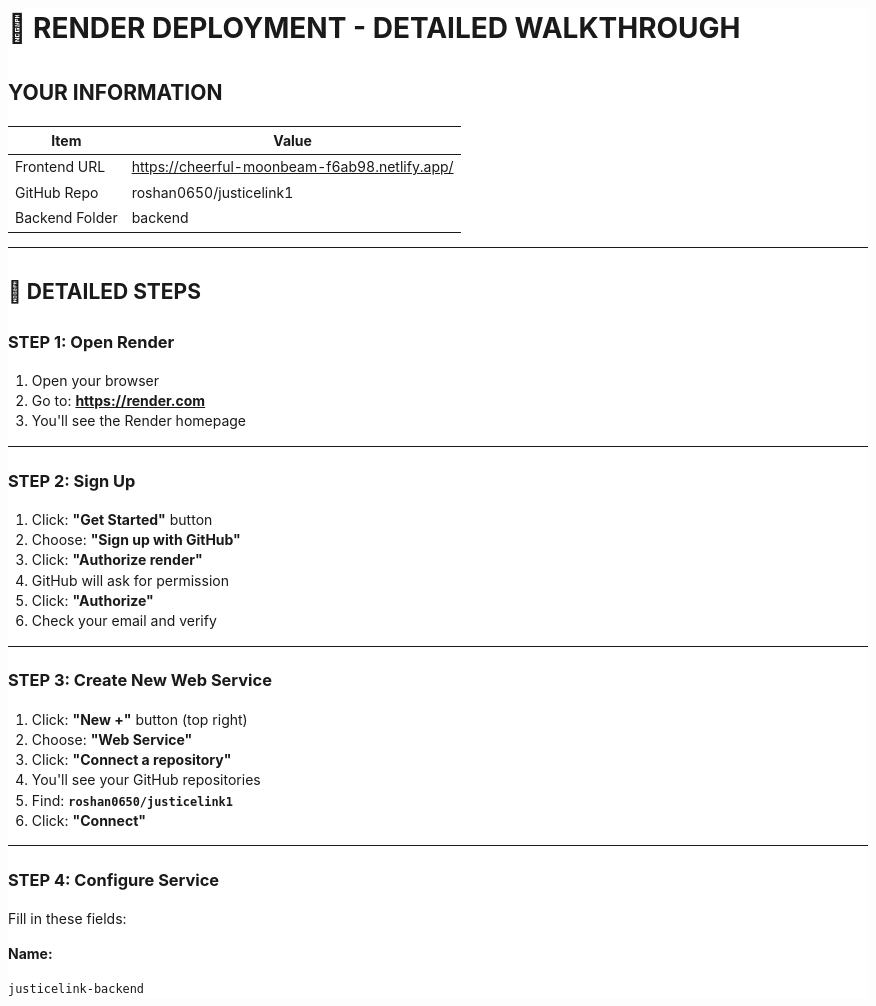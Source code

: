 # 🚀 RENDER DEPLOYMENT - DETAILED WALKTHROUGH

## YOUR INFORMATION

| Item | Value |
|------|-------|
| Frontend URL | https://cheerful-moonbeam-f6ab98.netlify.app/ |
| GitHub Repo | roshan0650/justicelink1 |
| Backend Folder | backend |

---

## 📝 DETAILED STEPS

### **STEP 1: Open Render**

1. Open your browser
2. Go to: **https://render.com**
3. You'll see the Render homepage

---

### **STEP 2: Sign Up**

1. Click: **"Get Started"** button
2. Choose: **"Sign up with GitHub"**
3. Click: **"Authorize render"**
4. GitHub will ask for permission
5. Click: **"Authorize"**
6. Check your email and verify

---

### **STEP 3: Create New Web Service**

1. Click: **"New +"** button (top right)
2. Choose: **"Web Service"**
3. Click: **"Connect a repository"**
4. You'll see your GitHub repositories
5. Find: **`roshan0650/justicelink1`**
6. Click: **"Connect"**

---

### **STEP 4: Configure Service**

Fill in these fields:

**Name:**
```
justicelink-backend
```

